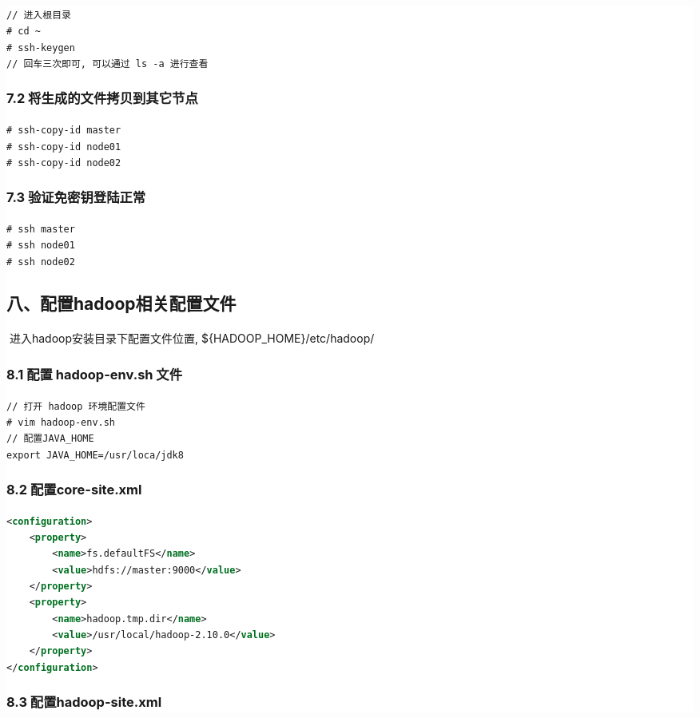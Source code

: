 ```shell
// 进入根目录
# cd ~
# ssh-keygen
// 回车三次即可, 可以通过 ls -a 进行查看
```

### 7.2 将生成的文件拷贝到其它节点

```shell
# ssh-copy-id master
# ssh-copy-id node01
# ssh-copy-id node02
```

### 7.3 验证免密钥登陆正常

```shell
# ssh master
# ssh node01
# ssh node02
```



## 八、配置hadoop相关配置文件

​	进入hadoop安装目录下配置文件位置, ${HADOOP_HOME}/etc/hadoop/

### 8.1 配置 hadoop-env.sh 文件

```shell
// 打开 hadoop 环境配置文件
# vim hadoop-env.sh
// 配置JAVA_HOME
export JAVA_HOME=/usr/loca/jdk8
```

### 8.2 配置core-site.xml

```xml
<configuration>
    <property>
        <name>fs.defaultFS</name>
        <value>hdfs://master:9000</value>
    </property>
    <property>
        <name>hadoop.tmp.dir</name>
        <value>/usr/local/hadoop-2.10.0</value>
    </property>
</configuration>
```

### 8.3 配置hadoop-site.xml
